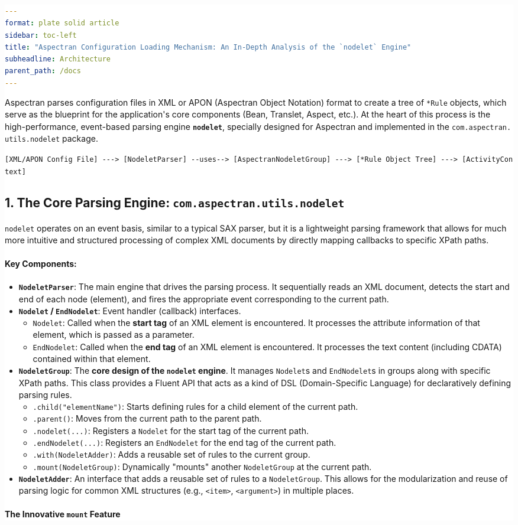 ```yaml
---
format: plate solid article
sidebar: toc-left
title: "Aspectran Configuration Loading Mechanism: An In-Depth Analysis of the `nodelet` Engine"
subheadline: Architecture
parent_path: /docs
---
```


Aspectran parses configuration files in XML or APON (Aspectran Object Notation) format to create a tree of `*Rule` objects, which serve as the blueprint for the application's core components (Bean, Translet, Aspect, etc.). At the heart of this process is the high-performance, event-based parsing engine **`nodelet`**, specially designed for Aspectran and implemented in the `com.aspectran.utils.nodelet` package.

```text
[XML/APON Config File] ---> [NodeletParser] --uses--> [AspectranNodeletGroup] ---> [*Rule Object Tree] ---> [ActivityContext]
```

## 1. The Core Parsing Engine: `com.aspectran.utils.nodelet`

`nodelet` operates on an event basis, similar to a typical SAX parser, but it is a lightweight parsing framework that allows for much more intuitive and structured processing of complex XML documents by directly mapping callbacks to specific XPath paths.

#### Key Components:

*   **`NodeletParser`**: The main engine that drives the parsing process. It sequentially reads an XML document, detects the start and end of each node (element), and fires the appropriate event corresponding to the current path.
*   **`Nodelet` / `EndNodelet`**: Event handler (callback) interfaces.
    *   `Nodelet`: Called when the **start tag** of an XML element is encountered. It processes the attribute information of that element, which is passed as a parameter.
    *   `EndNodelet`: Called when the **end tag** of an XML element is encountered. It processes the text content (including CDATA) contained within that element.
*   **`NodeletGroup`**: The **core design of the `nodelet` engine**. It manages `Nodelet`s and `EndNodelet`s in groups along with specific XPath paths. This class provides a Fluent API that acts as a kind of DSL (Domain-Specific Language) for declaratively defining parsing rules.
    *   `.child("elementName")`: Starts defining rules for a child element of the current path.
    *   `.parent()`: Moves from the current path to the parent path.
    *   `.nodelet(...)`: Registers a `Nodelet` for the start tag of the current path.
    *   `.endNodelet(...)`: Registers an `EndNodelet` for the end tag of the current path.
    *   `.with(NodeletAdder)`: Adds a reusable set of rules to the current group.
    *   `.mount(NodeletGroup)`: Dynamically "mounts" another `NodeletGroup` at the current path.
*   **`NodeletAdder`**: An interface that adds a reusable set of rules to a `NodeletGroup`. This allows for the modularization and reuse of parsing logic for common XML structures (e.g., `<item>`, `<argument>`) in multiple places.

#### The Innovative `mount` Feature
